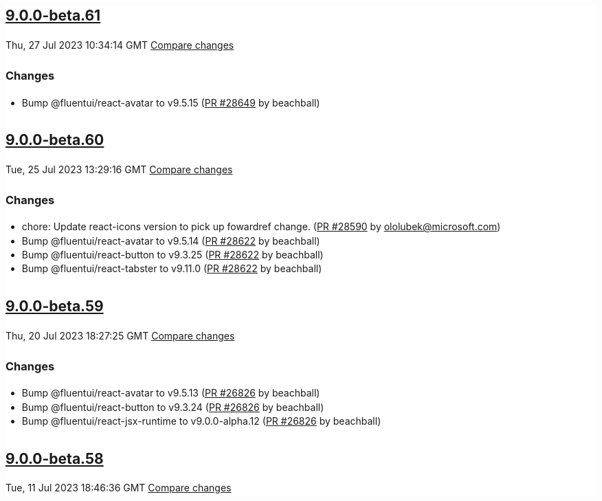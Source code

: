 ## [9.0.0-beta.61](https://github.com/microsoft/fluentui/tree/@fluentui/react-alert_v9.0.0-beta.61)

Thu, 27 Jul 2023 10:34:14 GMT 
[Compare changes](https://github.com/microsoft/fluentui/compare/@fluentui/react-alert_v9.0.0-beta.60..@fluentui/react-alert_v9.0.0-beta.61)

### Changes

- Bump @fluentui/react-avatar to v9.5.15 ([PR #28649](https://github.com/microsoft/fluentui/pull/28649) by beachball)

## [9.0.0-beta.60](https://github.com/microsoft/fluentui/tree/@fluentui/react-alert_v9.0.0-beta.60)

Tue, 25 Jul 2023 13:29:16 GMT 
[Compare changes](https://github.com/microsoft/fluentui/compare/@fluentui/react-alert_v9.0.0-beta.59..@fluentui/react-alert_v9.0.0-beta.60)

### Changes

- chore: Update react-icons version to pick up fowardref change. ([PR #28590](https://github.com/microsoft/fluentui/pull/28590) by ololubek@microsoft.com)
- Bump @fluentui/react-avatar to v9.5.14 ([PR #28622](https://github.com/microsoft/fluentui/pull/28622) by beachball)
- Bump @fluentui/react-button to v9.3.25 ([PR #28622](https://github.com/microsoft/fluentui/pull/28622) by beachball)
- Bump @fluentui/react-tabster to v9.11.0 ([PR #28622](https://github.com/microsoft/fluentui/pull/28622) by beachball)

## [9.0.0-beta.59](https://github.com/microsoft/fluentui/tree/@fluentui/react-alert_v9.0.0-beta.59)

Thu, 20 Jul 2023 18:27:25 GMT 
[Compare changes](https://github.com/microsoft/fluentui/compare/@fluentui/react-alert_v9.0.0-beta.58..@fluentui/react-alert_v9.0.0-beta.59)

### Changes

- Bump @fluentui/react-avatar to v9.5.13 ([PR #26826](https://github.com/microsoft/fluentui/pull/26826) by beachball)
- Bump @fluentui/react-button to v9.3.24 ([PR #26826](https://github.com/microsoft/fluentui/pull/26826) by beachball)
- Bump @fluentui/react-jsx-runtime to v9.0.0-alpha.12 ([PR #26826](https://github.com/microsoft/fluentui/pull/26826) by beachball)

## [9.0.0-beta.58](https://github.com/microsoft/fluentui/tree/@fluentui/react-alert_v9.0.0-beta.58)

Tue, 11 Jul 2023 18:46:36 GMT 
[Compare changes](https://github.com/microsoft/fluentui/compare/@fluentui/react-alert_v9.0.0-beta.57..@fluentui/react-alert_v9.0.0-beta.58)
